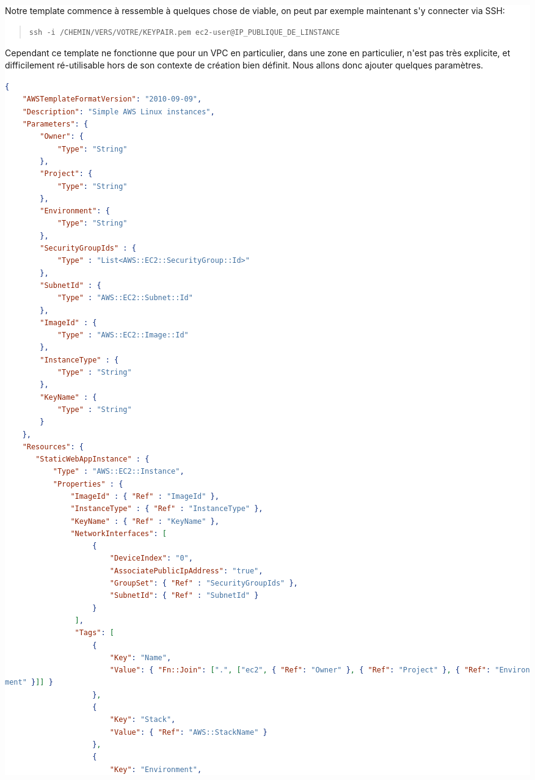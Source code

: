 Notre template commence à ressemble à quelques chose de viable, on peut par exemple maintenant s'y connecter via SSH:
> `ssh -i /CHEMIN/VERS/VOTRE/KEYPAIR.pem ec2-user@IP_PUBLIQUE_DE_LINSTANCE`

Cependant ce template ne fonctionne que pour un VPC en particulier, dans une zone en particulier, n'est pas très explicite, et difficilement ré-utilisable hors de son contexte de création bien définit. Nous allons donc ajouter quelques paramètres.

```json
{
    "AWSTemplateFormatVersion": "2010-09-09",
    "Description": "Simple AWS Linux instances",
    "Parameters": {
        "Owner": {
            "Type": "String"
        },
        "Project": {
            "Type": "String"
        },
        "Environment": {
            "Type": "String"
        },
        "SecurityGroupIds" : {
            "Type" : "List<AWS::EC2::SecurityGroup::Id>"
        },
        "SubnetId" : {
            "Type" : "AWS::EC2::Subnet::Id"
        },
        "ImageId" : {
            "Type" : "AWS::EC2::Image::Id"
        },
        "InstanceType" : {
            "Type" : "String"
        },
        "KeyName" : {
            "Type" : "String"
        }
    },
    "Resources": {
       "StaticWebAppInstance" : {
           "Type" : "AWS::EC2::Instance",
           "Properties" : {
               "ImageId" : { "Ref" : "ImageId" },
               "InstanceType" : { "Ref" : "InstanceType" },
               "KeyName" : { "Ref" : "KeyName" },    
               "NetworkInterfaces": [    
                    {
                        "DeviceIndex": "0",
                        "AssociatePublicIpAddress": "true",
                        "GroupSet": { "Ref" : "SecurityGroupIds" },
                        "SubnetId": { "Ref" : "SubnetId" }
                    }
                ],
                "Tags": [
                    {
                        "Key": "Name",
                        "Value": { "Fn::Join": [".", ["ec2", { "Ref": "Owner" }, { "Ref": "Project" }, { "Ref": "Environment" }]] }
                    },
                    {
                        "Key": "Stack",
                        "Value": { "Ref": "AWS::StackName" }
                    },
                    {
                        "Key": "Environment",
```
